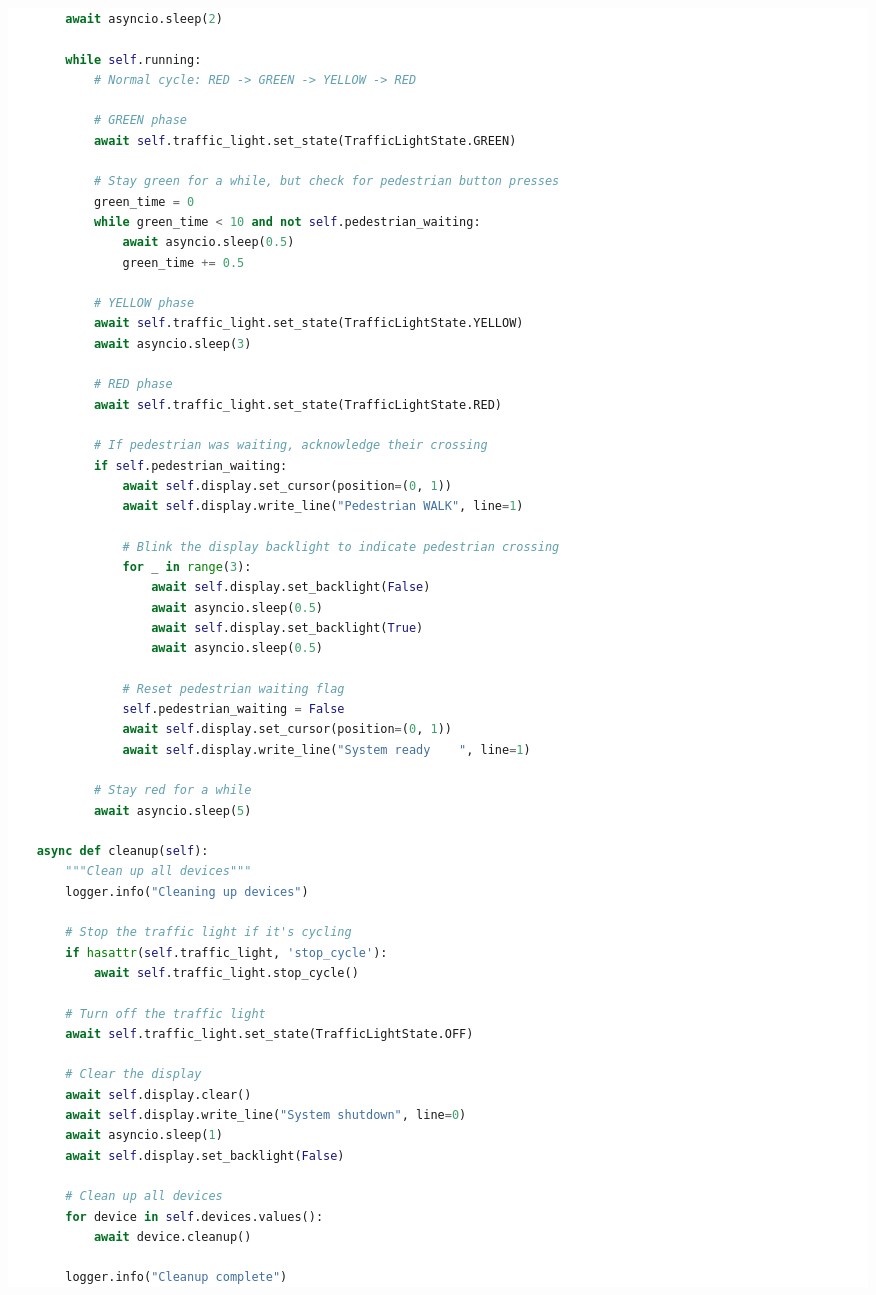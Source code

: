 ```python
        await asyncio.sleep(2)
        
        while self.running:
            # Normal cycle: RED -> GREEN -> YELLOW -> RED
            
            # GREEN phase
            await self.traffic_light.set_state(TrafficLightState.GREEN)
            
            # Stay green for a while, but check for pedestrian button presses
            green_time = 0
            while green_time < 10 and not self.pedestrian_waiting:
                await asyncio.sleep(0.5)
                green_time += 0.5
            
            # YELLOW phase
            await self.traffic_light.set_state(TrafficLightState.YELLOW)
            await asyncio.sleep(3)
            
            # RED phase
            await self.traffic_light.set_state(TrafficLightState.RED)
            
            # If pedestrian was waiting, acknowledge their crossing
            if self.pedestrian_waiting:
                await self.display.set_cursor(position=(0, 1))
                await self.display.write_line("Pedestrian WALK", line=1)
                
                # Blink the display backlight to indicate pedestrian crossing
                for _ in range(3):
                    await self.display.set_backlight(False)
                    await asyncio.sleep(0.5)
                    await self.display.set_backlight(True)
                    await asyncio.sleep(0.5)
                
                # Reset pedestrian waiting flag
                self.pedestrian_waiting = False
                await self.display.set_cursor(position=(0, 1))
                await self.display.write_line("System ready    ", line=1)
            
            # Stay red for a while
            await asyncio.sleep(5)
    
    async def cleanup(self):
        """Clean up all devices"""
        logger.info("Cleaning up devices")
        
        # Stop the traffic light if it's cycling
        if hasattr(self.traffic_light, 'stop_cycle'):
            await self.traffic_light.stop_cycle()
        
        # Turn off the traffic light
        await self.traffic_light.set_state(TrafficLightState.OFF)
        
        # Clear the display
        await self.display.clear()
        await self.display.write_line("System shutdown", line=0)
        await asyncio.sleep(1)
        await self.display.set_backlight(False)
        
        # Clean up all devices
        for device in self.devices.values():
            await device.cleanup()
        
        logger.info("Cleanup complete")
```